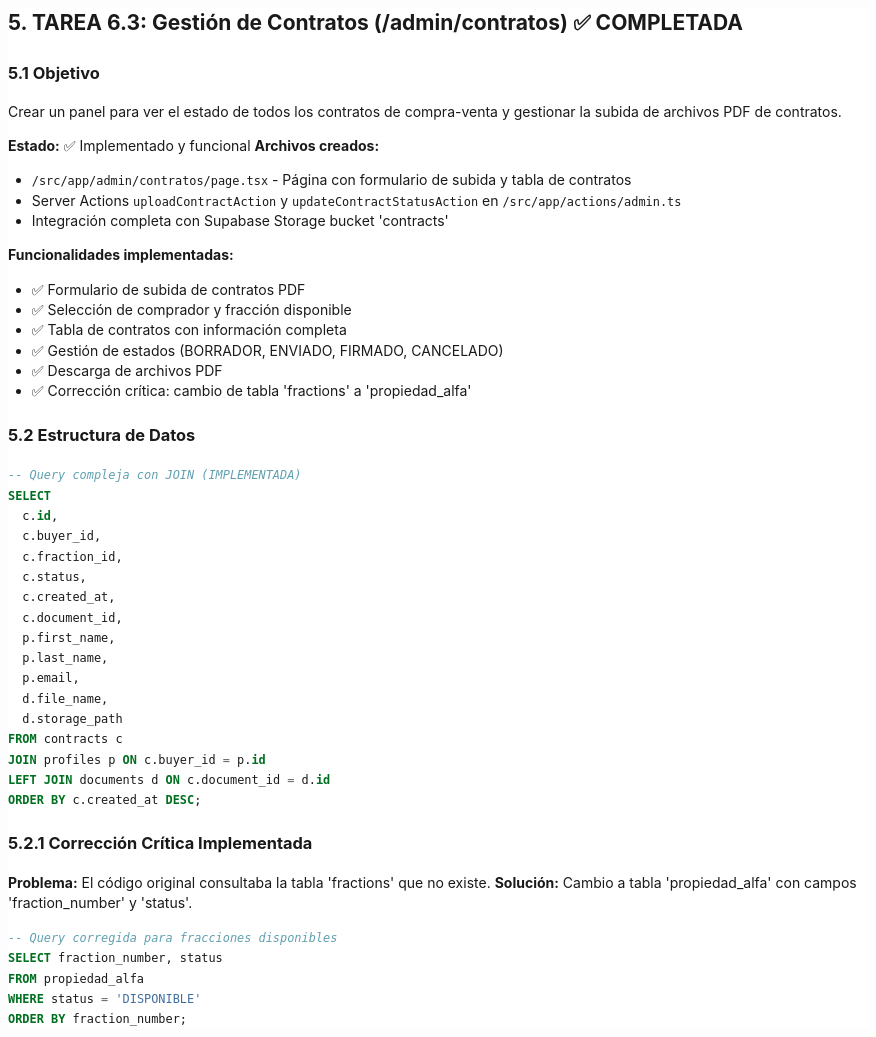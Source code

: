 ## 5. TAREA 6.3: Gestión de Contratos (/admin/contratos) ✅ COMPLETADA

### 5.1 Objetivo
Crear un panel para ver el estado de todos los contratos de compra-venta y gestionar la subida de archivos PDF de contratos.

**Estado:** ✅ Implementado y funcional
**Archivos creados:**
- `/src/app/admin/contratos/page.tsx` - Página con formulario de subida y tabla de contratos
- Server Actions `uploadContractAction` y `updateContractStatusAction` en `/src/app/actions/admin.ts`
- Integración completa con Supabase Storage bucket 'contracts'

**Funcionalidades implementadas:**
- ✅ Formulario de subida de contratos PDF
- ✅ Selección de comprador y fracción disponible
- ✅ Tabla de contratos con información completa
- ✅ Gestión de estados (BORRADOR, ENVIADO, FIRMADO, CANCELADO)
- ✅ Descarga de archivos PDF
- ✅ Corrección crítica: cambio de tabla 'fractions' a 'propiedad_alfa'

### 5.2 Estructura de Datos
```sql
-- Query compleja con JOIN (IMPLEMENTADA)
SELECT 
  c.id,
  c.buyer_id,
  c.fraction_id,
  c.status,
  c.created_at,
  c.document_id,
  p.first_name,
  p.last_name,
  p.email,
  d.file_name,
  d.storage_path
FROM contracts c
JOIN profiles p ON c.buyer_id = p.id
LEFT JOIN documents d ON c.document_id = d.id
ORDER BY c.created_at DESC;
```

### 5.2.1 Corrección Crítica Implementada
**Problema:** El código original consultaba la tabla 'fractions' que no existe.
**Solución:** Cambio a tabla 'propiedad_alfa' con campos 'fraction_number' y 'status'.

```sql
-- Query corregida para fracciones disponibles
SELECT fraction_number, status 
FROM propiedad_alfa 
WHERE status = 'DISPONIBLE' 
ORDER BY fraction_number;
```
